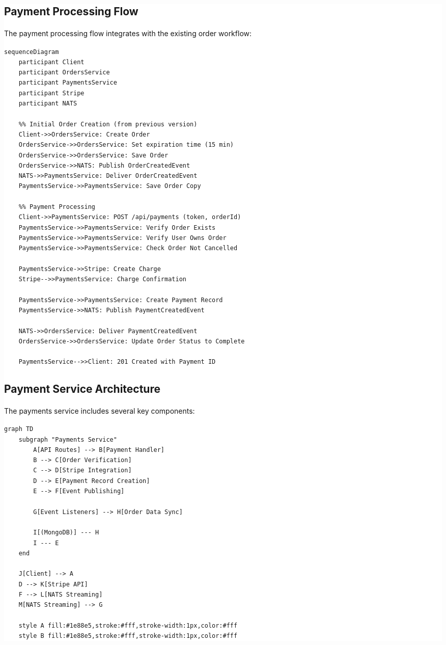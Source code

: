 ## Payment Processing Flow

The payment processing flow integrates with the existing order workflow:

```mermaid
sequenceDiagram
    participant Client
    participant OrdersService
    participant PaymentsService
    participant Stripe
    participant NATS
    
    %% Initial Order Creation (from previous version)
    Client->>OrdersService: Create Order
    OrdersService->>OrdersService: Set expiration time (15 min)
    OrdersService->>OrdersService: Save Order
    OrdersService->>NATS: Publish OrderCreatedEvent
    NATS->>PaymentsService: Deliver OrderCreatedEvent
    PaymentsService->>PaymentsService: Save Order Copy
    
    %% Payment Processing
    Client->>PaymentsService: POST /api/payments (token, orderId)
    PaymentsService->>PaymentsService: Verify Order Exists
    PaymentsService->>PaymentsService: Verify User Owns Order
    PaymentsService->>PaymentsService: Check Order Not Cancelled
    
    PaymentsService->>Stripe: Create Charge
    Stripe-->>PaymentsService: Charge Confirmation
    
    PaymentsService->>PaymentsService: Create Payment Record
    PaymentsService->>NATS: Publish PaymentCreatedEvent
    
    NATS->>OrdersService: Deliver PaymentCreatedEvent
    OrdersService->>OrdersService: Update Order Status to Complete
    
    PaymentsService-->>Client: 201 Created with Payment ID
```

## Payment Service Architecture

The payments service includes several key components:

```mermaid
graph TD
    subgraph "Payments Service"
        A[API Routes] --> B[Payment Handler]
        B --> C[Order Verification]
        C --> D[Stripe Integration]
        D --> E[Payment Record Creation]
        E --> F[Event Publishing]
        
        G[Event Listeners] --> H[Order Data Sync]
        
        I[(MongoDB)] --- H
        I --- E
    end
    
    J[Client] --> A
    D --> K[Stripe API]
    F --> L[NATS Streaming]
    M[NATS Streaming] --> G
    
    style A fill:#1e88e5,stroke:#fff,stroke-width:1px,color:#fff
    style B fill:#1e88e5,stroke:#fff,stroke-width:1px,color:#fff
```
